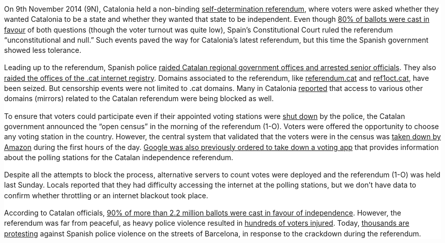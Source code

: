 On 9th November 2014 (9N), Catalonia held a non-binding
[self-determination referendum](http://www.bbc.com/news/world-europe-29982960), where
voters were asked whether they wanted Catalonia to be a state and
whether they wanted that state to be independent. Even though [80% of ballots were cast in favour](http://www.bbc.com/news/world-europe-29982960) of both
questions (though the voter turnout was quite low), Spain’s
Constitutional Court ruled the referendum “unconstitutional and null.”
Such events paved the way for Catalonia’s latest referendum, but this
time the Spanish government showed less tolerance.

Leading up to the referendum, Spanish police [raided Catalan regional government offices and arrested senior officials](https://www.theguardian.com/world/2017/sep/20/spain-guardia-civil-raid-catalan-government-hq-referendum-row).
They also [raided the offices of the .cat internet registry](https://www.theregister.co.uk/2017/09/23/spanish_government_criticized_over_catalan_internet_registry_raid/).
Domains associated to the referendum, like
[referendum.cat](http://referendum.cat/) and [ref1oct.cat](http://ref1oct.cat/), have been seized. But censorship
events were not limited to .cat domains. Many in Catalonia
[reported](https://www.theguardian.com/world/2017/sep/27/catalans-compare-spain-to-north-korea-after-referendum-sites-blocked)
that access to various other domains (mirrors) related to the Catalan
referendum were being blocked as well.

To ensure that voters could participate even if their appointed voting
stations were [shut down](http://cadenaser.com/ser/2017/09/30/politica/1506775623_785036.html)
by the police, the Catalan government announced the “open census” in the
morning of the referendum (1-O). Voters were offered the opportunity to
choose any voting station in the country. However, the central system
that validated that the voters were in the census was [taken down by Amazon](https://www.elgrupoinformatico.com/amazon-recibio-una-peticion-para-bloquear-los-servidores-del-referendum-t38919.html)
during the first hours of the day. [Google was also previously ordered to take down a voting app](https://www.thespainreport.com/articles/1166-170929190146-google-removes-catalan-referendum-app-from-google-play-after-catalan-high-court-issues-take-down-order)
that provides information about the polling stations for the Catalan
independence referendum.

Despite all the attempts to block the process, alternative servers to
count votes were deployed and the referendum (1-O) was held last Sunday.
Locals reported that they had difficulty accessing the internet at the
polling stations, but we don’t have data to confirm whether throttling
or an internet blackout took place.

According to Catalan officials, [90% of more than 2.2 million ballots were cast in favour of independence](https://www.theguardian.com/world/live/2017/oct/01/catalan-independence-referendum-spain-catalonia-vote-live).
However, the referendum was far from peaceful, as heavy police violence
resulted in [hundreds of voters injured](http://www.bbc.com/news/world-europe-41461032). Today,
[thousands are protesting](http://www.bbc.com/news/av/world-europe-41478754/catalonia-referendum-thousands-protest-spanish-police-violence)
against Spanish police violence on the streets of Barcelona, in response
to the crackdown during the referendum.
